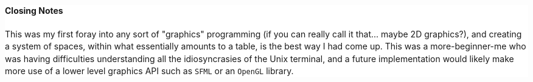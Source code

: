 
#### Closing Notes

This was my first foray into any sort of "graphics" programming (if you can really call it that... maybe 2D graphics?), and creating a system of spaces, within what essentially amounts to a table, is the best way I had come up. This was a more-beginner-me who was having difficulties understanding all the idiosyncrasies of the Unix terminal, and a future implementation would likely make more use of a lower level graphics API such as `SFML` or an `OpenGL` library.
